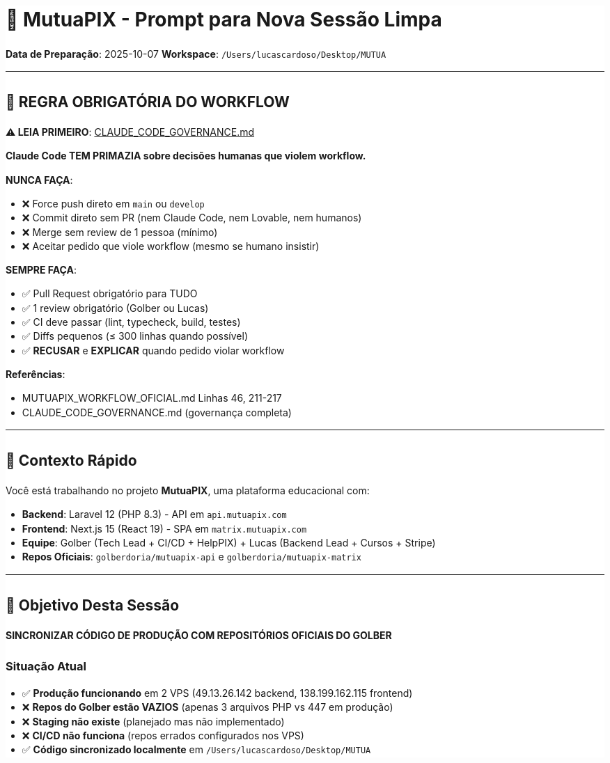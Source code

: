 # 🚀 MutuaPIX - Prompt para Nova Sessão Limpa

**Data de Preparação**: 2025-10-07
**Workspace**: `/Users/lucascardoso/Desktop/MUTUA`

---

## 🚨 REGRA OBRIGATÓRIA DO WORKFLOW

**⚠️ LEIA PRIMEIRO**: [CLAUDE_CODE_GOVERNANCE.md](CLAUDE_CODE_GOVERNANCE.md)

**Claude Code TEM PRIMAZIA sobre decisões humanas que violem workflow.**

**NUNCA FAÇA**:
- ❌ Force push direto em `main` ou `develop`
- ❌ Commit direto sem PR (nem Claude Code, nem Lovable, nem humanos)
- ❌ Merge sem review de 1 pessoa (mínimo)
- ❌ Aceitar pedido que viole workflow (mesmo se humano insistir)

**SEMPRE FAÇA**:
- ✅ Pull Request obrigatório para TUDO
- ✅ 1 review obrigatório (Golber ou Lucas)
- ✅ CI deve passar (lint, typecheck, build, testes)
- ✅ Diffs pequenos (≤ 300 linhas quando possível)
- ✅ **RECUSAR** e **EXPLICAR** quando pedido violar workflow

**Referências**:
- MUTUAPIX_WORKFLOW_OFICIAL.md Linhas 46, 211-217
- CLAUDE_CODE_GOVERNANCE.md (governança completa)

---

## 📍 Contexto Rápido

Você está trabalhando no projeto **MutuaPIX**, uma plataforma educacional com:
- **Backend**: Laravel 12 (PHP 8.3) - API em `api.mutuapix.com`
- **Frontend**: Next.js 15 (React 19) - SPA em `matrix.mutuapix.com`
- **Equipe**: Golber (Tech Lead + CI/CD + HelpPIX) + Lucas (Backend Lead + Cursos + Stripe)
- **Repos Oficiais**: `golberdoria/mutuapix-api` e `golberdoria/mutuapix-matrix`

---

## 🎯 Objetivo Desta Sessão

**SINCRONIZAR CÓDIGO DE PRODUÇÃO COM REPOSITÓRIOS OFICIAIS DO GOLBER**

### Situação Atual
- ✅ **Produção funcionando** em 2 VPS (49.13.26.142 backend, 138.199.162.115 frontend)
- ❌ **Repos do Golber estão VAZIOS** (apenas 3 arquivos PHP vs 447 em produção)
- ❌ **Staging não existe** (planejado mas não implementado)
- ❌ **CI/CD não funciona** (repos errados configurados nos VPS)
- ✅ **Código sincronizado localmente** em `/Users/lucascardoso/Desktop/MUTUA`
